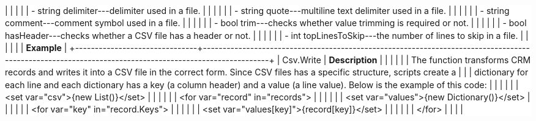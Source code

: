 |                               |                                                                                                                                                      |
|                               | - string delimiter---delimiter used in a file.                                                                                                       |
|                               |                                                                                                                                                      |
|                               | - string quote---multiline text delimiter used in a file.                                                                                            |
|                               |                                                                                                                                                      |
|                               | - string comment---comment symbol used in a file.                                                                                                    |
|                               |                                                                                                                                                      |
|                               | - bool trim---checks whether value trimming is required or not.                                                                                      |
|                               |                                                                                                                                                      |
|                               | - bool hasHeader---checks whether a CSV file has a header or not.                                                                                    |
|                               |                                                                                                                                                      |
|                               | - int topLinesToSkip---the number of lines to skip in a file.                                                                                        |
|                               |                                                                                                                                                      |
|                               | **Example**                                                                                                                                          |
+-------------------------------+------------------------------------------------------------------------------------------------------------------------------------------------------+
| Csv.Write                     | **Description**                                                                                                                                      |
|                               |                                                                                                                                                      |
|                               | The function transforms CRM records and writes it into a CSV file in the correct form. Since CSV files has a specific structure, scripts create a    |
|                               | dictionary for each line and each dictionary has a key (a column header) and a value (a line value). Below is the example of this code:              |
|                               |                                                                                                                                                      |
|                               | \<set var=\"csv\"\>{new List()}\</set\>                                                                                                              |
|                               |                                                                                                                                                      |
|                               | \<for var=\"record\" in=\"records\"\>                                                                                                                |
|                               |                                                                                                                                                      |
|                               | \<set var=\"values\"\>{new Dictionary()}\</set\>                                                                                                     |
|                               |                                                                                                                                                      |
|                               | \<for var=\"key\" in=\"record.Keys\"\>                                                                                                               |
|                               |                                                                                                                                                      |
|                               | \<set var=\"values\[key\]\"\>{record\[key\]}\</set\>                                                                                                 |
|                               |                                                                                                                                                      |
|                               | \</for\>                                                                                                                                             |
|                               |                                                                                                                                                      |